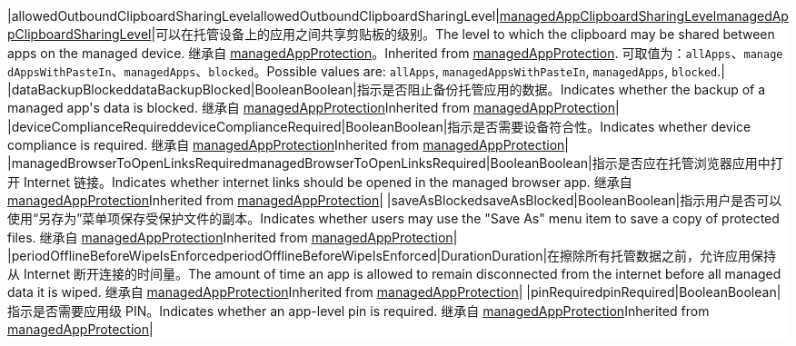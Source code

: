 |<span data-ttu-id="a352b-189">allowedOutboundClipboardSharingLevel</span><span class="sxs-lookup"><span data-stu-id="a352b-189">allowedOutboundClipboardSharingLevel</span></span>|[<span data-ttu-id="a352b-190">managedAppClipboardSharingLevel</span><span class="sxs-lookup"><span data-stu-id="a352b-190">managedAppClipboardSharingLevel</span></span>](../resources/intune-mam-managedappclipboardsharinglevel.md)|<span data-ttu-id="a352b-191">可以在托管设备上的应用之间共享剪贴板的级别。</span><span class="sxs-lookup"><span data-stu-id="a352b-191">The level to which the clipboard may be shared between apps on the managed device.</span></span> <span data-ttu-id="a352b-192">继承自 [managedAppProtection](../resources/intune-mam-managedappprotection.md)。</span><span class="sxs-lookup"><span data-stu-id="a352b-192">Inherited from [managedAppProtection](../resources/intune-mam-managedappprotection.md).</span></span> <span data-ttu-id="a352b-193">可取值为：`allApps`、`managedAppsWithPasteIn`、`managedApps`、`blocked`。</span><span class="sxs-lookup"><span data-stu-id="a352b-193">Possible values are: `allApps`, `managedAppsWithPasteIn`, `managedApps`, `blocked`.</span></span>|
|<span data-ttu-id="a352b-194">dataBackupBlocked</span><span class="sxs-lookup"><span data-stu-id="a352b-194">dataBackupBlocked</span></span>|<span data-ttu-id="a352b-195">Boolean</span><span class="sxs-lookup"><span data-stu-id="a352b-195">Boolean</span></span>|<span data-ttu-id="a352b-196">指示是否阻止备份托管应用的数据。</span><span class="sxs-lookup"><span data-stu-id="a352b-196">Indicates whether the backup of a managed app's data is blocked.</span></span> <span data-ttu-id="a352b-197">继承自 [managedAppProtection](../resources/intune-mam-managedappprotection.md)</span><span class="sxs-lookup"><span data-stu-id="a352b-197">Inherited from [managedAppProtection](../resources/intune-mam-managedappprotection.md)</span></span>|
|<span data-ttu-id="a352b-198">deviceComplianceRequired</span><span class="sxs-lookup"><span data-stu-id="a352b-198">deviceComplianceRequired</span></span>|<span data-ttu-id="a352b-199">Boolean</span><span class="sxs-lookup"><span data-stu-id="a352b-199">Boolean</span></span>|<span data-ttu-id="a352b-200">指示是否需要设备符合性。</span><span class="sxs-lookup"><span data-stu-id="a352b-200">Indicates whether device compliance is required.</span></span> <span data-ttu-id="a352b-201">继承自 [managedAppProtection](../resources/intune-mam-managedappprotection.md)</span><span class="sxs-lookup"><span data-stu-id="a352b-201">Inherited from [managedAppProtection](../resources/intune-mam-managedappprotection.md)</span></span>|
|<span data-ttu-id="a352b-202">managedBrowserToOpenLinksRequired</span><span class="sxs-lookup"><span data-stu-id="a352b-202">managedBrowserToOpenLinksRequired</span></span>|<span data-ttu-id="a352b-203">Boolean</span><span class="sxs-lookup"><span data-stu-id="a352b-203">Boolean</span></span>|<span data-ttu-id="a352b-204">指示是否应在托管浏览器应用中打开 Internet 链接。</span><span class="sxs-lookup"><span data-stu-id="a352b-204">Indicates whether internet links should be opened in the managed browser app.</span></span> <span data-ttu-id="a352b-205">继承自 [managedAppProtection](../resources/intune-mam-managedappprotection.md)</span><span class="sxs-lookup"><span data-stu-id="a352b-205">Inherited from [managedAppProtection](../resources/intune-mam-managedappprotection.md)</span></span>|
|<span data-ttu-id="a352b-206">saveAsBlocked</span><span class="sxs-lookup"><span data-stu-id="a352b-206">saveAsBlocked</span></span>|<span data-ttu-id="a352b-207">Boolean</span><span class="sxs-lookup"><span data-stu-id="a352b-207">Boolean</span></span>|<span data-ttu-id="a352b-208">指示用户是否可以使用“另存为”菜单项保存受保护文件的副本。</span><span class="sxs-lookup"><span data-stu-id="a352b-208">Indicates whether users may use the "Save As" menu item to save a copy of protected files.</span></span> <span data-ttu-id="a352b-209">继承自 [managedAppProtection](../resources/intune-mam-managedappprotection.md)</span><span class="sxs-lookup"><span data-stu-id="a352b-209">Inherited from [managedAppProtection](../resources/intune-mam-managedappprotection.md)</span></span>|
|<span data-ttu-id="a352b-210">periodOfflineBeforeWipeIsEnforced</span><span class="sxs-lookup"><span data-stu-id="a352b-210">periodOfflineBeforeWipeIsEnforced</span></span>|<span data-ttu-id="a352b-211">Duration</span><span class="sxs-lookup"><span data-stu-id="a352b-211">Duration</span></span>|<span data-ttu-id="a352b-212">在擦除所有托管数据之前，允许应用保持从 Internet 断开连接的时间量。</span><span class="sxs-lookup"><span data-stu-id="a352b-212">The amount of time an app is allowed to remain disconnected from the internet before all managed data it is wiped.</span></span> <span data-ttu-id="a352b-213">继承自 [managedAppProtection](../resources/intune-mam-managedappprotection.md)</span><span class="sxs-lookup"><span data-stu-id="a352b-213">Inherited from [managedAppProtection](../resources/intune-mam-managedappprotection.md)</span></span>|
|<span data-ttu-id="a352b-214">pinRequired</span><span class="sxs-lookup"><span data-stu-id="a352b-214">pinRequired</span></span>|<span data-ttu-id="a352b-215">Boolean</span><span class="sxs-lookup"><span data-stu-id="a352b-215">Boolean</span></span>|<span data-ttu-id="a352b-216">指示是否需要应用级 PIN。</span><span class="sxs-lookup"><span data-stu-id="a352b-216">Indicates whether an app-level pin is required.</span></span> <span data-ttu-id="a352b-217">继承自 [managedAppProtection](../resources/intune-mam-managedappprotection.md)</span><span class="sxs-lookup"><span data-stu-id="a352b-217">Inherited from [managedAppProtection](../resources/intune-mam-managedappprotection.md)</span></span>|